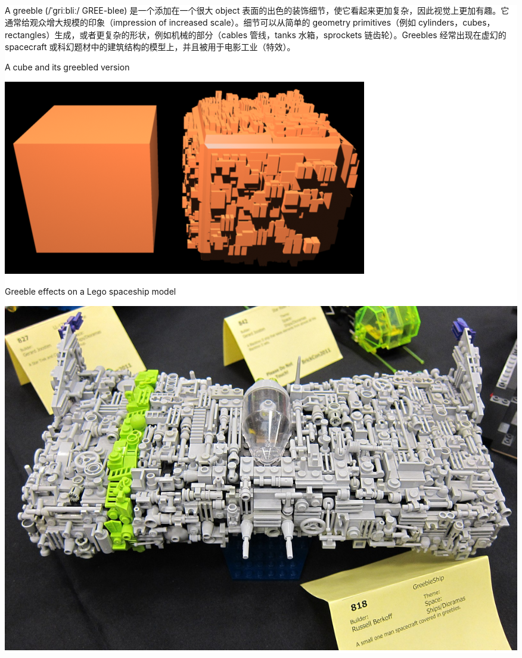 A greeble (/ˈɡriːbliː/ GREE-blee) 是一个添加在一个很大 object 表面的出色的装饰细节，使它看起来更加复杂，因此视觉上更加有趣。它通常给观众增大规模的印象（impression of increased scale）。细节可以从简单的 geometry primitives（例如 cylinders，cubes，rectangles）生成，或者更复杂的形状，例如机械的部分（cables 管线，tanks 水箱，sprockets 链齿轮）。Greebles 经常出现在虚幻的 spacecraft 或科幻题材中的建筑结构的模型上，并且被用于电影工业（特效）。

A cube and its greebled version

![Greeble](Image/Greeble.png)

Greeble effects on a Lego spaceship model

![1599px-Brickcon_2011_spaceship](Image/1599px-Brickcon_2011_spaceship.jpg)
